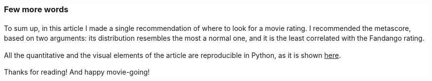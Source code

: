 ### Few more words

To sum up, in this article I made a single recommendation of where to look for a movie rating. I recommended the metascore, based on two arguments: its distribution resembles the most a normal one, and it is the least correlated with the Fandango rating.

All the quantitative and the visual elements of the article are reproducible in Python, as it is shown [here](https://nbviewer.jupyter.org/github/mircealex/Movie_ratings_2016_17/blob/master/Mv_ratings_project.ipynb).

Thanks for reading! And happy movie-going!








